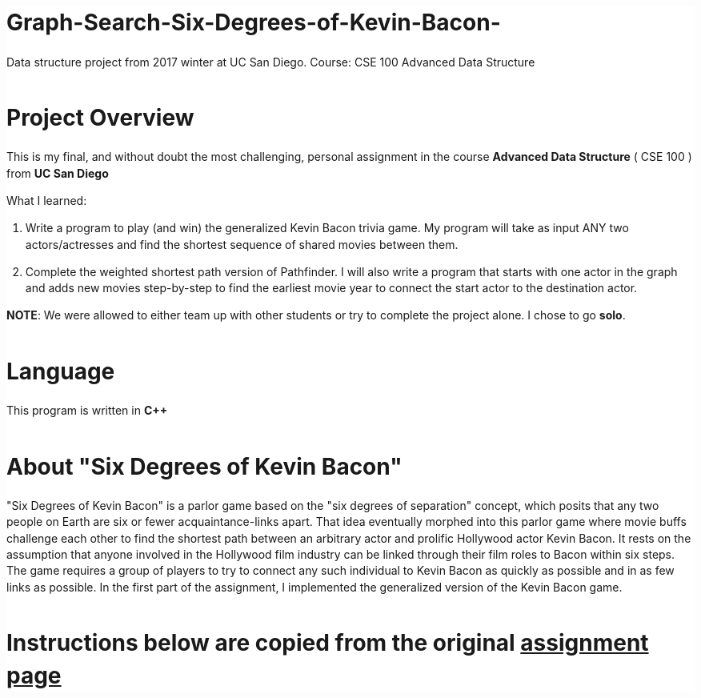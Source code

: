 # Graph-Search-Six-Degrees-of-Kevin-Bacon-
Data structure project from 2017 winter at UC San Diego. Course: CSE 100 Advanced Data Structure

# Project Overview 

This is my final, and without doubt the most challenging, personal assignment in the course **Advanced Data Structure** 
( CSE 100 ) from **UC San Diego**

What I learned:

1. Write a program to play (and win) the generalized Kevin Bacon trivia game. My program will take as input ANY two 
actors/actresses and find the shortest sequence of shared movies between them.

2. Complete the weighted shortest path version of Pathfinder. I will also write a program that starts with one actor 
in the graph and adds new movies step-by-step to find the earliest movie year to connect the start actor to the destination 
actor.

**NOTE**: We were allowed to either team up with other students or try to complete the project alone. I chose to go **solo**.

# Language 

 This program is written in **C++**

# About "Six Degrees of Kevin Bacon" 

"Six Degrees of Kevin Bacon" is a parlor game based on the "six degrees of separation" concept, which posits that any two 
people on Earth are six or fewer acquaintance-links apart. That idea eventually morphed into this parlor game where movie 
buffs challenge each other to find the shortest path between an arbitrary actor and prolific Hollywood actor Kevin Bacon. 
It rests on the assumption that anyone involved in the Hollywood film industry can be linked through their film roles to 
Bacon within six steps. The game requires a group of players to try to connect any such individual to Kevin Bacon as quickly 
as possible and in as few links as possible.  In the first part of the assignment, I implemented the generalized version 
of the Kevin Bacon game. 


# Instructions below are copied from the original [assignment page](https://sites.google.com/a/eng.ucsd.edu/cse-100-winter-2017/assignments/assignment-4-readme)
